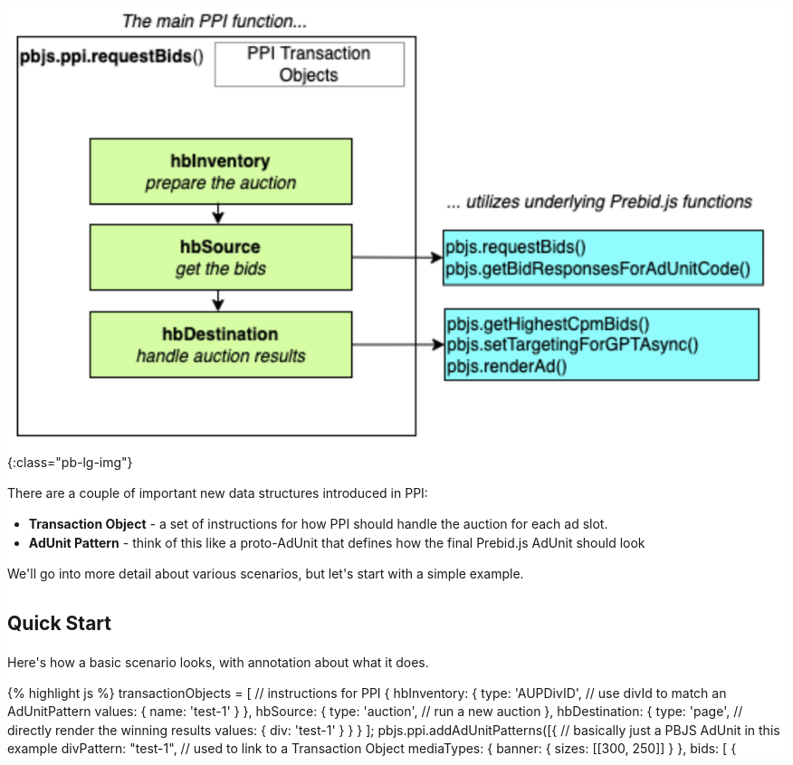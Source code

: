 ![PPI Basic Flow](/assets/images/ppi/ppi-highlevel.png){:class="pb-lg-img"}

There are a couple of important new data structures introduced in PPI:

- **Transaction Object** - a set of instructions for how PPI should handle the auction for each ad slot.
- **AdUnit Pattern** - think of this like a proto-AdUnit that defines how the final Prebid.js AdUnit should look

We'll go into more detail about various scenarios, but let's start with a simple example.

## Quick Start

Here's how a basic scenario looks, with annotation about what it does.

{% highlight js %}
transactionObjects = [                          // instructions for PPI
    {
	hbInventory: {
	    type: 'AUPDivID',                   // use divId to match an AdUnitPattern
	    values: { name: 'test-1' }
	},
	hbSource: {
	    type: 'auction',                    // run a new auction
	},
	hbDestination: {
	    type: 'page',                       // directly render the winning results
	    values: { div: 'test-1' }
	}
    }
];
pbjs.ppi.addAdUnitPatterns([{                   // basically just a PBJS AdUnit in this example
    divPattern: "test-1",                       // used to link to a Transaction Object 
    mediaTypes: {
	banner: {
	    sizes: [[300, 250]]
	}
    },
    bids: [
	{